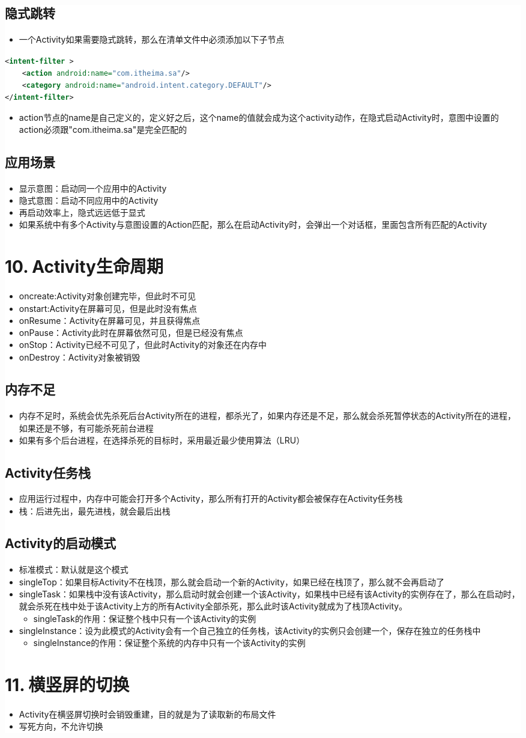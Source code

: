 ## 隐式跳转
* 一个Activity如果需要隐式跳转，那么在清单文件中必须添加以下子节点

```xml
<intent-filter >
    <action android:name="com.itheima.sa"/>
    <category android:name="android.intent.category.DEFAULT"/>
</intent-filter>
```

* action节点的name是自己定义的，定义好之后，这个name的值就会成为这个activity动作，在隐式启动Activity时，意图中设置的action必须跟"com.itheima.sa"是完全匹配的

## 应用场景
* 显示意图：启动同一个应用中的Activity
* 隐式意图：启动不同应用中的Activity
* 再启动效率上，隐式远远低于显式
* 如果系统中有多个Activity与意图设置的Action匹配，那么在启动Activity时，会弹出一个对话框，里面包含所有匹配的Activity


# 10. Activity生命周期
* oncreate:Activity对象创建完毕，但此时不可见
* onstart:Activity在屏幕可见，但是此时没有焦点
* onResume：Activity在屏幕可见，并且获得焦点
* onPause：Activity此时在屏幕依然可见，但是已经没有焦点
* onStop：Activity已经不可见了，但此时Activity的对象还在内存中
* onDestroy：Activity对象被销毁

## 内存不足
* 内存不足时，系统会优先杀死后台Activity所在的进程，都杀光了，如果内存还是不足，那么就会杀死暂停状态的Activity所在的进程，如果还是不够，有可能杀死前台进程
* 如果有多个后台进程，在选择杀死的目标时，采用最近最少使用算法（LRU）

## Activity任务栈
* 应用运行过程中，内存中可能会打开多个Activity，那么所有打开的Activity都会被保存在Activity任务栈
* 栈：后进先出，最先进栈，就会最后出栈

## Activity的启动模式
* 标准模式：默认就是这个模式
* singleTop：如果目标Activity不在栈顶，那么就会启动一个新的Activity，如果已经在栈顶了，那么就不会再启动了
* singleTask：如果栈中没有该Activity，那么启动时就会创建一个该Activity，如果栈中已经有该Activity的实例存在了，那么在启动时，就会杀死在栈中处于该Activity上方的所有Activity全部杀死，那么此时该Activity就成为了栈顶Activity。
  * singleTask的作用：保证整个栈中只有一个该Activity的实例
* singleInstance：设为此模式的Activity会有一个自己独立的任务栈，该Activity的实例只会创建一个，保存在独立的任务栈中
  * singleInstance的作用：保证整个系统的内存中只有一个该Activity的实例

# 11. 横竖屏的切换
* Activity在横竖屏切换时会销毁重建，目的就是为了读取新的布局文件
* 写死方向，不允许切换
